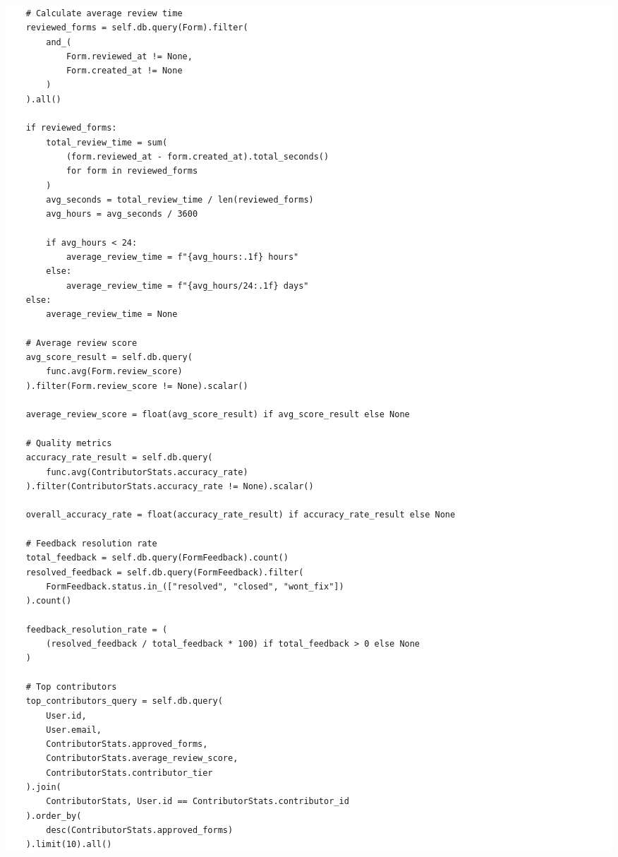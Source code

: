         # Calculate average review time
        reviewed_forms = self.db.query(Form).filter(
            and_(
                Form.reviewed_at != None,
                Form.created_at != None
            )
        ).all()
        
        if reviewed_forms:
            total_review_time = sum(
                (form.reviewed_at - form.created_at).total_seconds() 
                for form in reviewed_forms
            )
            avg_seconds = total_review_time / len(reviewed_forms)
            avg_hours = avg_seconds / 3600
            
            if avg_hours < 24:
                average_review_time = f"{avg_hours:.1f} hours"
            else:
                average_review_time = f"{avg_hours/24:.1f} days"
        else:
            average_review_time = None
        
        # Average review score
        avg_score_result = self.db.query(
            func.avg(Form.review_score)
        ).filter(Form.review_score != None).scalar()
        
        average_review_score = float(avg_score_result) if avg_score_result else None
        
        # Quality metrics
        accuracy_rate_result = self.db.query(
            func.avg(ContributorStats.accuracy_rate)
        ).filter(ContributorStats.accuracy_rate != None).scalar()
        
        overall_accuracy_rate = float(accuracy_rate_result) if accuracy_rate_result else None
        
        # Feedback resolution rate
        total_feedback = self.db.query(FormFeedback).count()
        resolved_feedback = self.db.query(FormFeedback).filter(
            FormFeedback.status.in_(["resolved", "closed", "wont_fix"])
        ).count()
        
        feedback_resolution_rate = (
            (resolved_feedback / total_feedback * 100) if total_feedback > 0 else None
        )
        
        # Top contributors
        top_contributors_query = self.db.query(
            User.id,
            User.email,
            ContributorStats.approved_forms,
            ContributorStats.average_review_score,
            ContributorStats.contributor_tier
        ).join(
            ContributorStats, User.id == ContributorStats.contributor_id
        ).order_by(
            desc(ContributorStats.approved_forms)
        ).limit(10).all()
        